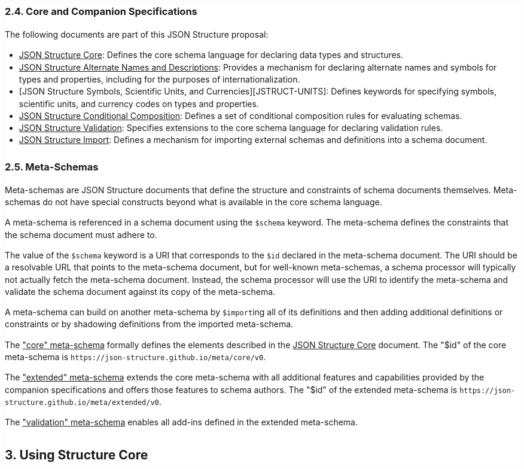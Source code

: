 ### 2.4. Core and Companion Specifications

The following documents are part of this JSON Structure proposal:

- [JSON Structure Core][JSTRUCT-CORE]: Defines the core schema language for
  declaring data types and structures.
- [JSON Structure Alternate Names and Descriptions][JSTRUCT-ALTNAMES]: Provides
  a mechanism for declaring alternate names and symbols for types and properties,
  including for the purposes of internationalization.
- [JSON Structure Symbols, Scientific Units, and Currencies][JSTRUCT-UNITS]: 
  Defines keywords for specifying symbols, scientific units, and currency codes 
  on types and properties.
- [JSON Structure Conditional Composition][JSTRUCT-COMPOSITION]: Defines a set
  of conditional composition rules for evaluating schemas.
- [JSON Structure Validation][JSTRUCT-VALIDATION]: Specifies extensions to
  the core schema language for declaring validation rules.
- [JSON Structure Import][JSTRUCT-IMPORT]: Defines a mechanism for importing
  external schemas and definitions into a schema document.

### 2.5. Meta-Schemas

Meta-schemas are JSON Structure documents that define the structure and constraints
of schema documents themselves. Meta-schemas do not have special constructs
beyond what is available in the core schema language.

A meta-schema is referenced in a schema document using the `$schema` keyword.
The meta-schema defines the constraints that the schema document must adhere to.

The value of the `$schema` keyword is a URI that corresponds to the `$id`
declared in the meta-schema document. The URI should be a resolvable URL that
points to the meta-schema document, but for well-known meta-schemas, a schema
processor will typically not actually fetch the meta-schema document. Instead,
the schema processor will use the URI to identify the meta-schema and validate
the schema document against its copy of the meta-schema.

A meta-schema can build on another meta-schema by `$import`ing all of its
definitions and then adding additional definitions or constraints or 
by shadowing definitions from the imported meta-schema.

The ["core" meta-schema](./json-schema-core-metaschema-core.json) formally
defines the elements described in the [JSON Structure Core][JSTRUCT-CORE]
document. The "$id" of the core meta-schema is
`https://json-structure.github.io/meta/core/v0`.

The ["extended" meta-schema](./json-schema-metaschema-extended.json) extends the
core meta-schema with all additional features and capabilities provided by the
companion specifications and offers those features to schema authors. The "$id"
of the extended meta-schema is
`https://json-structure.github.io/meta/extended/v0`.

The ["validation" meta-schema](./json-schema-metaschema-validation.json) enables
all add-ins defined in the extended meta-schema.

## 3. Using Structure Core 


[JSTRUCT-ALTNAMES]: https://github.com/json-structure/altername-names
[JSTRUCT-COMPOSITION]: https://github.com/json-structure/conditional-composition
[JSTRUCT-IMPORT]: https://github.com/json-structure/import
[JSTRUCT-VALIDATION]: https://github.com/json-structure/validation
[JSTRUCT-CORE]: https://github.com/json-structure/core